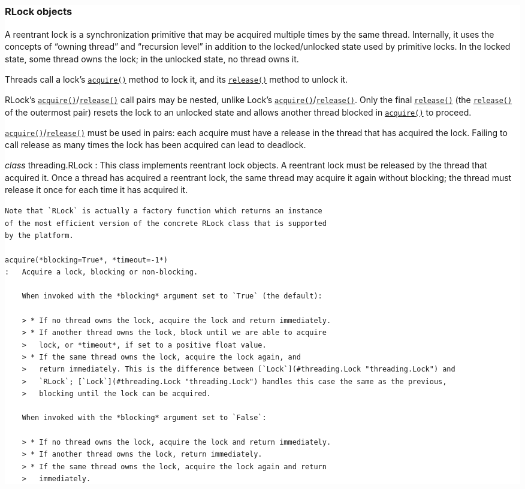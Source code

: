 ### RLock objects

A reentrant lock is a synchronization primitive that may be acquired multiple
times by the same thread. Internally, it uses the concepts of “owning thread”
and “recursion level” in addition to the locked/unlocked state used by primitive
locks. In the locked state, some thread owns the lock; in the unlocked state,
no thread owns it.

Threads call a lock’s [`acquire()`](#threading.RLock.acquire "threading.RLock.acquire") method to lock it,
and its [`release()`](#threading.Lock.release "threading.Lock.release") method to unlock it.

RLock’s [`acquire()`](#threading.RLock.acquire "threading.RLock.acquire")/[`release()`](#threading.RLock.release "threading.RLock.release") call pairs may be nested,
unlike Lock’s [`acquire()`](#threading.Lock.acquire "threading.Lock.acquire")/[`release()`](#threading.Lock.release "threading.Lock.release"). Only the final
[`release()`](#threading.RLock.release "threading.RLock.release") (the [`release()`](#threading.Lock.release "threading.Lock.release") of the outermost pair) resets
the lock to an unlocked state and allows another thread blocked in
[`acquire()`](#threading.RLock.acquire "threading.RLock.acquire") to proceed.

[`acquire()`](#threading.RLock.acquire "threading.RLock.acquire")/[`release()`](#threading.RLock.release "threading.RLock.release") must be used in pairs: each acquire
must have a release in the thread that has acquired the lock. Failing to
call release as many times the lock has been acquired can lead to deadlock.

*class* threading.RLock
:   This class implements reentrant lock objects. A reentrant lock must be
    released by the thread that acquired it. Once a thread has acquired a
    reentrant lock, the same thread may acquire it again without blocking; the
    thread must release it once for each time it has acquired it.

    Note that `RLock` is actually a factory function which returns an instance
    of the most efficient version of the concrete RLock class that is supported
    by the platform.

    acquire(*blocking=True*, *timeout=-1*)
    :   Acquire a lock, blocking or non-blocking.

        When invoked with the *blocking* argument set to `True` (the default):

        > * If no thread owns the lock, acquire the lock and return immediately.
        > * If another thread owns the lock, block until we are able to acquire
        >   lock, or *timeout*, if set to a positive float value.
        > * If the same thread owns the lock, acquire the lock again, and
        >   return immediately. This is the difference between [`Lock`](#threading.Lock "threading.Lock") and
        >   `RLock`; [`Lock`](#threading.Lock "threading.Lock") handles this case the same as the previous,
        >   blocking until the lock can be acquired.

        When invoked with the *blocking* argument set to `False`:

        > * If no thread owns the lock, acquire the lock and return immediately.
        > * If another thread owns the lock, return immediately.
        > * If the same thread owns the lock, acquire the lock again and return
        >   immediately.
